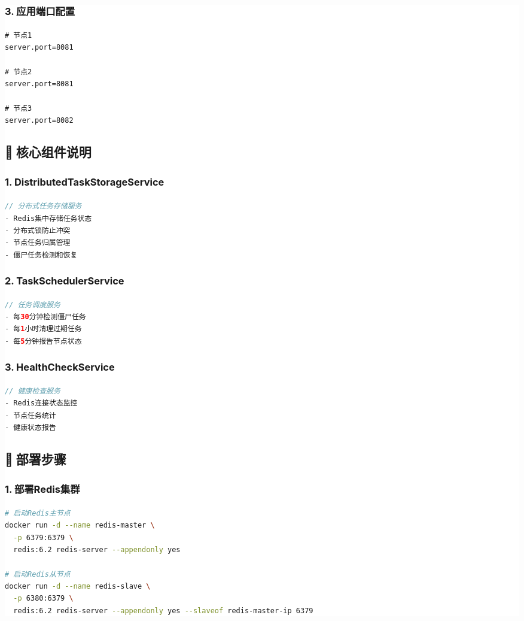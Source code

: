 ### 3. **应用端口配置**
```properties
# 节点1
server.port=8081

# 节点2  
server.port=8081

# 节点3
server.port=8082
```

## 🔧 **核心组件说明**

### 1. **DistributedTaskStorageService**
```java
// 分布式任务存储服务
- Redis集中存储任务状态
- 分布式锁防止冲突
- 节点任务归属管理
- 僵尸任务检测和恢复
```

### 2. **TaskSchedulerService**
```java
// 任务调度服务
- 每30分钟检测僵尸任务
- 每1小时清理过期任务  
- 每5分钟报告节点状态
```

### 3. **HealthCheckService**
```java
// 健康检查服务
- Redis连接状态监控
- 节点任务统计
- 健康状态报告
```

## 🚀 **部署步骤**

### 1. **部署Redis集群**
```bash
# 启动Redis主节点
docker run -d --name redis-master \
  -p 6379:6379 \
  redis:6.2 redis-server --appendonly yes

# 启动Redis从节点
docker run -d --name redis-slave \
  -p 6380:6379 \
  redis:6.2 redis-server --appendonly yes --slaveof redis-master-ip 6379
```
